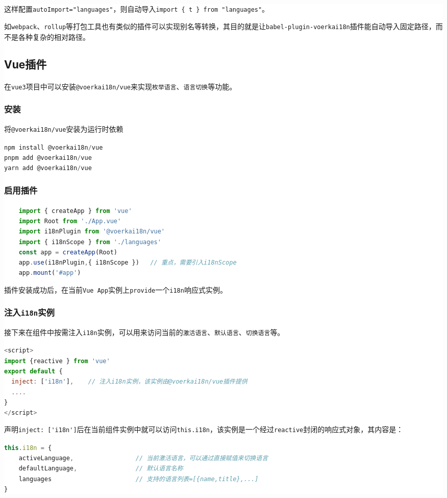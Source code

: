   这样配置`autoImport="languages"`，则自动导入`import { t } from "languages"`。

  如`webpack`、`rollup`等打包工具也有类似的插件可以实现别名等转换，其目的就是让`babel-plugin-voerkai18n`插件能自动导入固定路径，而不是各种复杂的相对路径。

## Vue插件

在`vue3`项目中可以安装`@voerkai18n/vue`来实现`枚举语言`、`语言切换`等功能。

### **安装**

将`@voerkai18n/vue`安装为运行时依赖

```javascript
npm install @voerkai18n/vue
pnpm add @voerkai18n/vue
yarn add @voerkai18n/vue
```

### 启用插件

```javascript
    import { createApp } from 'vue'
    import Root from './App.vue'
    import i18nPlugin from '@voerkai18n/vue'
    import { i18nScope } from './languages'
    const app = createApp(Root)
    app.use(i18nPlugin,{ i18nScope })   // 重点，需要引入i18nScope
    app.mount('#app')
```

插件安装成功后，在当前`Vue App`实例上`provide`一个`i18n`响应式实例。

### 注入`i18n`实例

接下来在组件中按需注入`i18n`实例，可以用来访问当前的`激活语言`、`默认语言`、`切换语言`等。

```javascript
<script>
import {reactive } from 'vue'
export default {
  inject: ['i18n'],    // 注入i18n实例，该实例由@voerkai18n/vue插件提供
  ....
}
</script>  
```

声明`inject: ['i18n']`后在当前组件实例中就可以访问`this.i18n`，该实例是一个经过`reactive`封闭的响应式对象，其内容是：

```javascript
this.i18n = {
  	activeLanguage,					// 当前激活语言，可以通过直接赋值来切换语言
    defaultLanguage,				// 默认语言名称
    languages						// 支持的语言列表=[{name,title},...]
}
```
